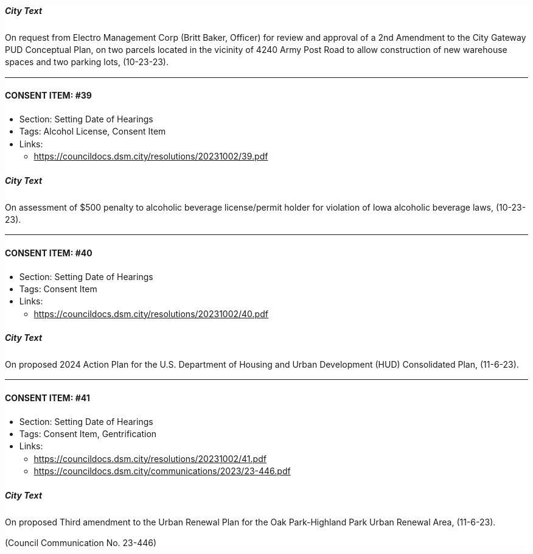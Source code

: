 ##### City Text

On request from Electro Management Corp (Britt Baker, Officer) for review and approval
of a 2nd Amendment to the City Gateway PUD Conceptual Plan, on two parcels located in 
the vicinity of 4240 Army Post Road to allow construction of new warehouse spaces and 
two parking lots, (10-23-23). 



---

#### CONSENT ITEM: #39

- Section: Setting Date of Hearings
- Tags: Alcohol License, Consent Item
- Links:
  - https://councildocs.dsm.city/resolutions/20231002/39.pdf

##### City Text

On assessment of $500 penalty to alcoholic beverage license/permit holder for violation
of Iowa alcoholic beverage laws, (10-23-23). 



---

#### CONSENT ITEM: #40

- Section: Setting Date of Hearings
- Tags: Consent Item
- Links:
  - https://councildocs.dsm.city/resolutions/20231002/40.pdf

##### City Text

On proposed 2024 Action Plan for the U.S. Department of Housing and Urban
Development (HUD) Consolidated Plan, (11-6-23). 



---

#### CONSENT ITEM: #41

- Section: Setting Date of Hearings
- Tags: Consent Item, Gentrification
- Links:
  - https://councildocs.dsm.city/resolutions/20231002/41.pdf
  - https://councildocs.dsm.city/communications/2023/23-446.pdf

##### City Text

On proposed Third amendment to the Urban Renewal Plan for the Oak Park-Highland
Park Urban Renewal Area, (11-6-23). 

(Council Communication No.  23-446) 

